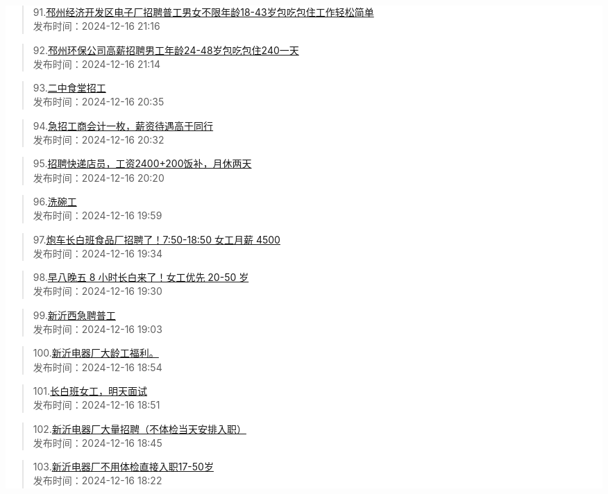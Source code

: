 >91.[邳州经济开发区电子厂招聘普工男女不限年龄18-43岁包吃包住工作轻松简单](https://www.pzzc.net/forum.php?mod=viewthread&tid=10478004)<br>
>发布时间：2024-12-16 21:16

>92.[邳州环保公司高薪招聘男工年龄24-48岁包吃包住240一天](https://www.pzzc.net/forum.php?mod=viewthread&tid=10478002)<br>
>发布时间：2024-12-16 21:14

>93.[二中食堂招工](https://www.pzzc.net/forum.php?mod=viewthread&tid=10478001)<br>
>发布时间：2024-12-16 20:35

>94.[急招工商会计一枚，薪资待遇高于同行](https://www.pzzc.net/forum.php?mod=viewthread&tid=10478000)<br>
>发布时间：2024-12-16 20:32

>95.[招聘快递店员，工资2400+200饭补，月休两天](https://www.pzzc.net/forum.php?mod=viewthread&tid=10477995)<br>
>发布时间：2024-12-16 20:20

>96.[洗碗工](https://www.pzzc.net/forum.php?mod=viewthread&tid=10477992)<br>
>发布时间：2024-12-16 19:59

>97.[炮车长白班食品厂招聘了！7:50-18:50 女工月薪 4500](https://www.pzzc.net/forum.php?mod=viewthread&tid=10477991)<br>
>发布时间：2024-12-16 19:34

>98.[早八晚五 8 小时长白来了！女工优先 20-50 岁](https://www.pzzc.net/forum.php?mod=viewthread&tid=10477990)<br>
>发布时间：2024-12-16 19:30

>99.[新沂西急聘普工](https://www.pzzc.net/forum.php?mod=viewthread&tid=10477989)<br>
>发布时间：2024-12-16 19:03

>100.[新沂电器厂大龄工福利。](https://www.pzzc.net/forum.php?mod=viewthread&tid=10477988)<br>
>发布时间：2024-12-16 18:54

>101.[长白班女工，明天面试](https://www.pzzc.net/forum.php?mod=viewthread&tid=10477986)<br>
>发布时间：2024-12-16 18:51

>102.[新沂电器厂大量招聘（不体检当天安排入职）](https://www.pzzc.net/forum.php?mod=viewthread&tid=10477985)<br>
>发布时间：2024-12-16 18:45

>103.[新沂电器厂不用体检直接入职17-50岁](https://www.pzzc.net/forum.php?mod=viewthread&tid=10477979)<br>
>发布时间：2024-12-16 18:22


